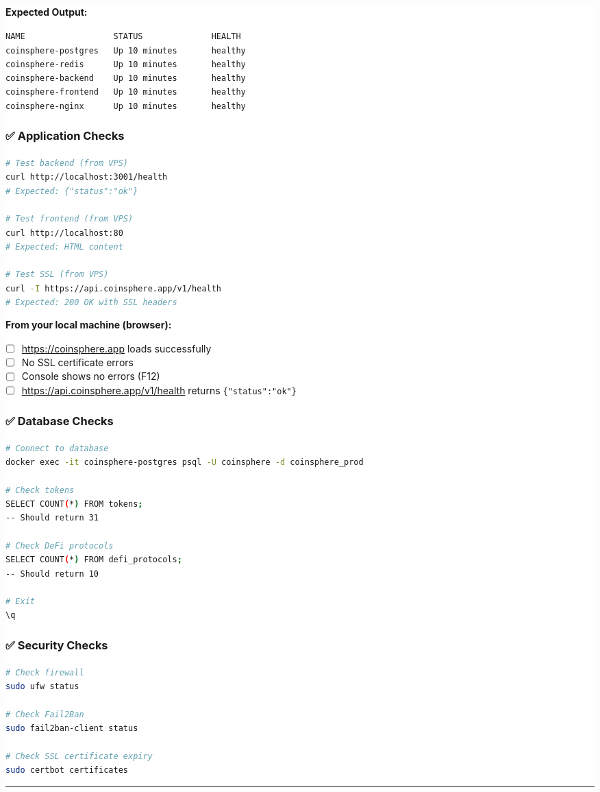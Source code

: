 **Expected Output:**
```
NAME                  STATUS              HEALTH
coinsphere-postgres   Up 10 minutes       healthy
coinsphere-redis      Up 10 minutes       healthy
coinsphere-backend    Up 10 minutes       healthy
coinsphere-frontend   Up 10 minutes       healthy
coinsphere-nginx      Up 10 minutes       healthy
```

### ✅ Application Checks

```bash
# Test backend (from VPS)
curl http://localhost:3001/health
# Expected: {"status":"ok"}

# Test frontend (from VPS)
curl http://localhost:80
# Expected: HTML content

# Test SSL (from VPS)
curl -I https://api.coinsphere.app/v1/health
# Expected: 200 OK with SSL headers
```

**From your local machine (browser):**
- [ ] https://coinsphere.app loads successfully
- [ ] No SSL certificate errors
- [ ] Console shows no errors (F12)
- [ ] https://api.coinsphere.app/v1/health returns `{"status":"ok"}`

### ✅ Database Checks

```bash
# Connect to database
docker exec -it coinsphere-postgres psql -U coinsphere -d coinsphere_prod

# Check tokens
SELECT COUNT(*) FROM tokens;
-- Should return 31

# Check DeFi protocols
SELECT COUNT(*) FROM defi_protocols;
-- Should return 10

# Exit
\q
```

### ✅ Security Checks

```bash
# Check firewall
sudo ufw status

# Check Fail2Ban
sudo fail2ban-client status

# Check SSL certificate expiry
sudo certbot certificates
```

---